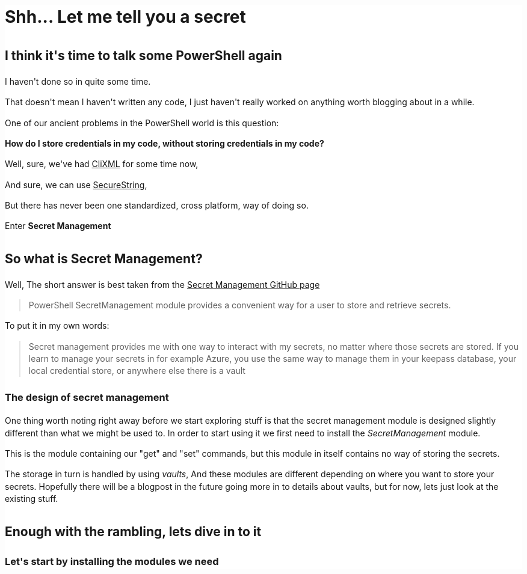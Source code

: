 # Shh... Let me tell you a secret

## I think it's time to talk some PowerShell again

I haven't done so in quite some time.

That doesn't mean I haven't written any code, I just haven't really worked on anything worth blogging about in a while.

One of our ancient problems in the PowerShell world is this question:

**How do I store credentials in my code, without storing credentials in my code?**

Well, sure, we've had [CliXML](https://powershellcookbook.com/recipe/PukO/securely-store-credentials-on-disk) for some time now,

And sure, we can use [SecureString](https://docs.microsoft.com/powershell/module/microsoft.powershell.security/convertto-securestring),

But there has never been one standardized, cross platform, way of doing so.

Enter **Secret Management**

## So what is Secret Management?

Well, The short answer is best taken from the [Secret Management GitHub page](https://github.com/bjompen/SecretManagement)

> PowerShell SecretManagement module provides a convenient way for a user to store and retrieve secrets.

To put it in my own words:

> Secret management provides me with one way to interact with my secrets, no matter where those secrets are stored. If you learn to manage your secrets in for example Azure, you use the same way to manage them in your keepass database, your local credential store, or anywhere else there is a vault

### The design of secret management

One thing worth noting right away before we start exploring stuff is that the secret management module is designed slightly different than what we might be used to.
In order to start using it we first need to install the *SecretManagement* module.

This is the module containing our "get" and "set" commands, but this module in itself contains no way of storing the secrets.

The storage in turn is handled by using *vaults*, And these modules are different depending on where you want to store your secrets. Hopefully there will be a blogpost in the future going more in to details about vaults, but for now, lets just look at the existing stuff.

## Enough with the rambling, lets dive in to it

### Let's start by installing the modules we need
